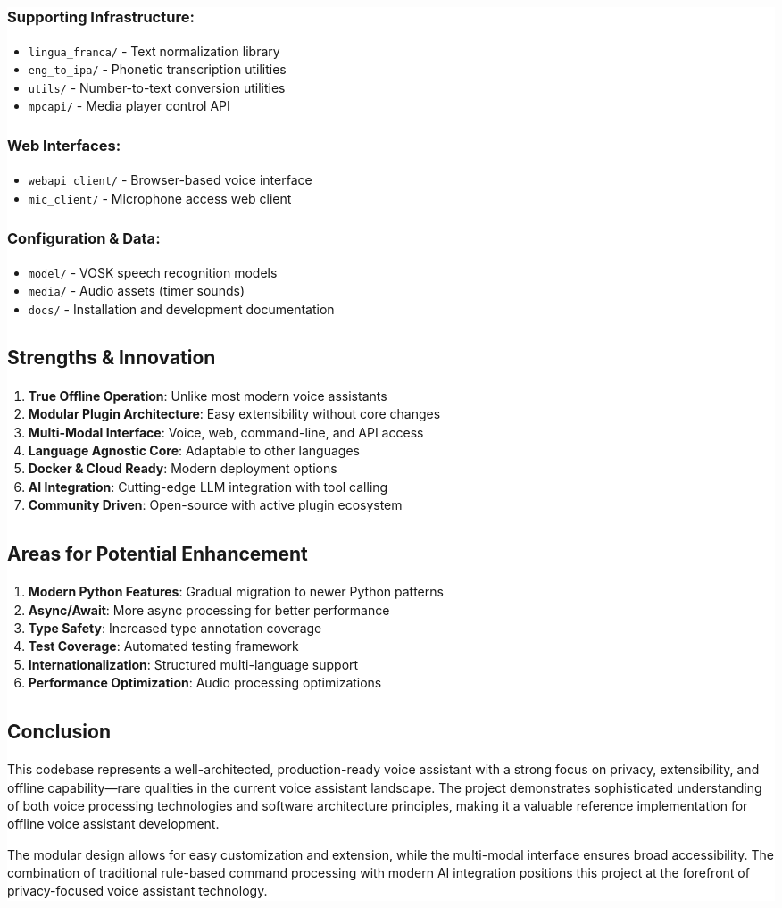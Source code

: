 ### **Supporting Infrastructure**:
- `lingua_franca/` - Text normalization library
- `eng_to_ipa/` - Phonetic transcription utilities
- `utils/` - Number-to-text conversion utilities
- `mpcapi/` - Media player control API

### **Web Interfaces**:
- `webapi_client/` - Browser-based voice interface
- `mic_client/` - Microphone access web client

### **Configuration & Data**:
- `model/` - VOSK speech recognition models
- `media/` - Audio assets (timer sounds)
- `docs/` - Installation and development documentation

## Strengths & Innovation

1. **True Offline Operation**: Unlike most modern voice assistants
2. **Modular Plugin Architecture**: Easy extensibility without core changes
3. **Multi-Modal Interface**: Voice, web, command-line, and API access
4. **Language Agnostic Core**: Adaptable to other languages
5. **Docker & Cloud Ready**: Modern deployment options
6. **AI Integration**: Cutting-edge LLM integration with tool calling
7. **Community Driven**: Open-source with active plugin ecosystem

## Areas for Potential Enhancement

1. **Modern Python Features**: Gradual migration to newer Python patterns
2. **Async/Await**: More async processing for better performance
3. **Type Safety**: Increased type annotation coverage
4. **Test Coverage**: Automated testing framework
5. **Internationalization**: Structured multi-language support
6. **Performance Optimization**: Audio processing optimizations

## Conclusion

This codebase represents a well-architected, production-ready voice assistant with a strong focus on privacy, extensibility, and offline capability—rare qualities in the current voice assistant landscape. The project demonstrates sophisticated understanding of both voice processing technologies and software architecture principles, making it a valuable reference implementation for offline voice assistant development.

The modular design allows for easy customization and extension, while the multi-modal interface ensures broad accessibility. The combination of traditional rule-based command processing with modern AI integration positions this project at the forefront of privacy-focused voice assistant technology. 